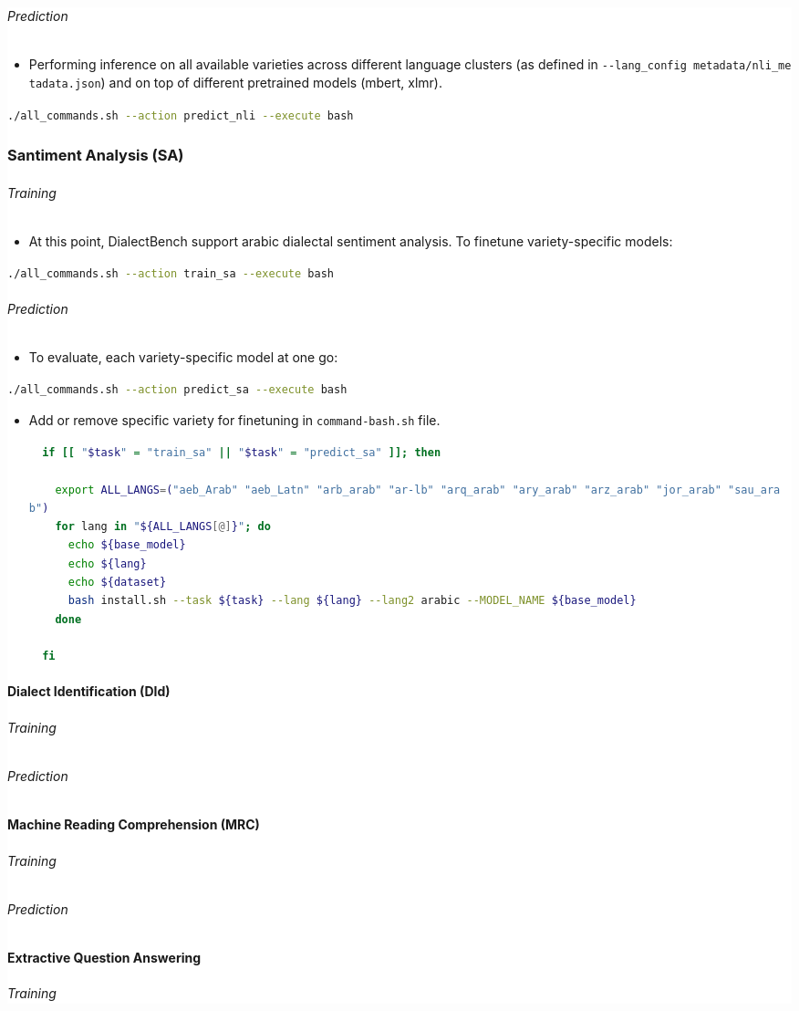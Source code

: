 ###### Prediction
- Performing inference on all available varieties across different language clusters (as defined in `--lang_config metadata/nli_metadata.json`) and on top of different pretrained models (mbert, xlmr).
```bash
./all_commands.sh --action predict_nli --execute bash
```


### Santiment Analysis (SA)

###### Training
- At this point, DialectBench support arabic dialectal sentiment analysis. To finetune variety-specific models:
```bash
./all_commands.sh --action train_sa --execute bash
```

###### Prediction
- To evaluate, each variety-specific model at one go:
```bash
./all_commands.sh --action predict_sa --execute bash
```
- Add or remove specific variety for finetuning in `command-bash.sh` file.
  
  ```bash
    if [[ "$task" = "train_sa" || "$task" = "predict_sa" ]]; then

      export ALL_LANGS=("aeb_Arab" "aeb_Latn" "arb_arab" "ar-lb" "arq_arab" "ary_arab" "arz_arab" "jor_arab" "sau_arab")
      for lang in "${ALL_LANGS[@]}"; do
        echo ${base_model}
        echo ${lang}
        echo ${dataset}
        bash install.sh --task ${task} --lang ${lang} --lang2 arabic --MODEL_NAME ${base_model}
      done

    fi
  ``` 

#### Dialect Identification (DId)

###### Training

###### Prediction

#### Machine Reading Comprehension (MRC)

###### Training

###### Prediction

#### Extractive Question Answering

###### Training


[1]: http://www.example.com
[^1]: This is the footnote.